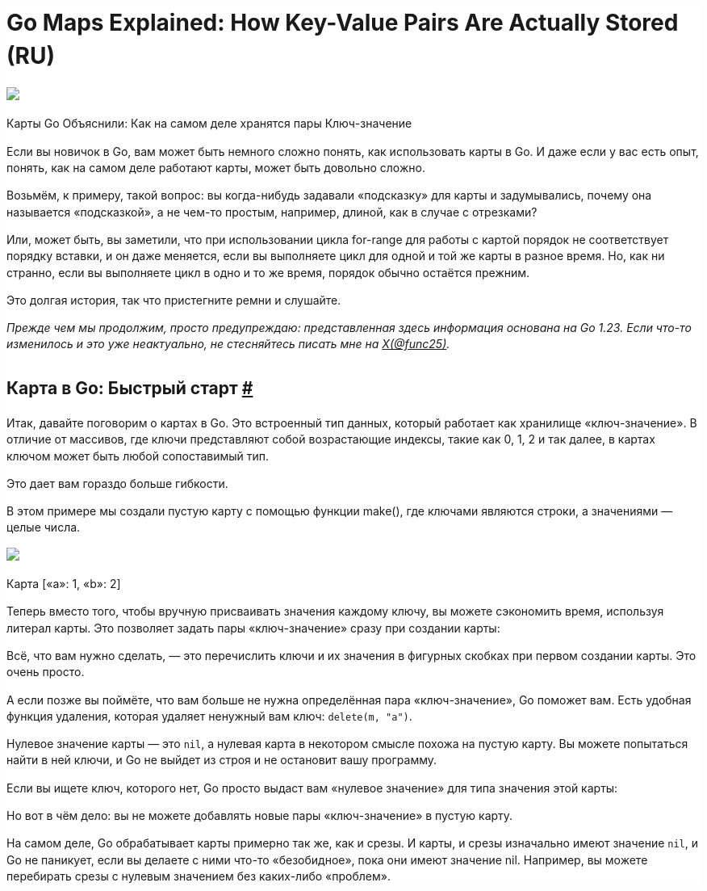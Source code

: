 # Go Maps Explained: How Key-Value Pairs Are Actually Stored (RU)
![](https://victoriametrics.com/blog/go-map/go-map-preview.webp)

Карты Go Объяснили: Как на самом деле хранятся пары Ключ-значение

Если вы новичок в Go, вам может быть немного сложно понять, как использовать карты в Go. И даже если у вас есть опыт, понять, как на самом деле работают карты, может быть довольно сложно.

Возьмём, к примеру, такой вопрос: вы когда-нибудь задавали «подсказку» для карты и задумывались, почему она называется «подсказкой», а не чем-то простым, например, длиной, как в случае с отрезками?

Или, может быть, вы заметили, что при использовании цикла for-range для работы с картой порядок не соответствует порядку вставки, и он даже меняется, если вы выполняете цикл для одной и той же карты в разное время. Но, как ни странно, если вы выполняете цикл в одно и то же время, порядок обычно остаётся прежним.

Это долгая история, так что пристегните ремни и слушайте.

_Прежде чем мы продолжим, просто предупреждаю: представленная здесь информация основана на Go 1.23. Если что-то изменилось и это уже неактуально, не стесняйтесь писать мне на [X(@func25)](https://x.com/func25)._

Карта в Go: Быстрый старт [#](#map-in-go-quick-start)
-----------------------------------------------------

Итак, давайте поговорим о картах в Go. Это встроенный тип данных, который работает как хранилище «ключ-значение». В отличие от массивов, где ключи представляют собой возрастающие индексы, такие как 0, 1, 2 и так далее, в картах ключом может быть любой сопоставимый тип.

Это дает вам гораздо больше гибкости.

В этом примере мы создали пустую карту с помощью функции make(), где ключами являются строки, а значениями — целые числа.

![](https://victoriametrics.com/blog/go-map/map-simple.webp)

Карта \[«a»: 1, «b»: 2\]

Теперь вместо того, чтобы вручную присваивать значения каждому ключу, вы можете сэкономить время, используя литерал карты. Это позволяет задать пары «ключ-значение» сразу при создании карты:

Всё, что вам нужно сделать, — это перечислить ключи и их значения в фигурных скобках при первом создании карты. Это очень просто.

А если позже вы поймёте, что вам больше не нужна определённая пара «ключ-значение», Go поможет вам. Есть удобная функция удаления, которая удаляет ненужный вам ключ: `delete(m, "a")`.

Нулевое значение карты — это `nil`, а нулевая карта в некотором смысле похожа на пустую карту. Вы можете попытаться найти в ней ключи, и Go не выйдет из строя и не остановит вашу программу.

Если вы ищете ключ, которого нет, Go просто выдаст вам «нулевое значение» для типа значения этой карты:

Но вот в чём дело: вы не можете добавлять новые пары «ключ-значение» в пустую карту.

На самом деле, Go обрабатывает карты примерно так же, как и срезы. И карты, и срезы изначально имеют значение `nil`, и Go не паникует, если вы делаете с ними что-то «безобидное», пока они имеют значение nil. Например, вы можете перебирать срезы с нулевым значением без каких-либо «проблем».
